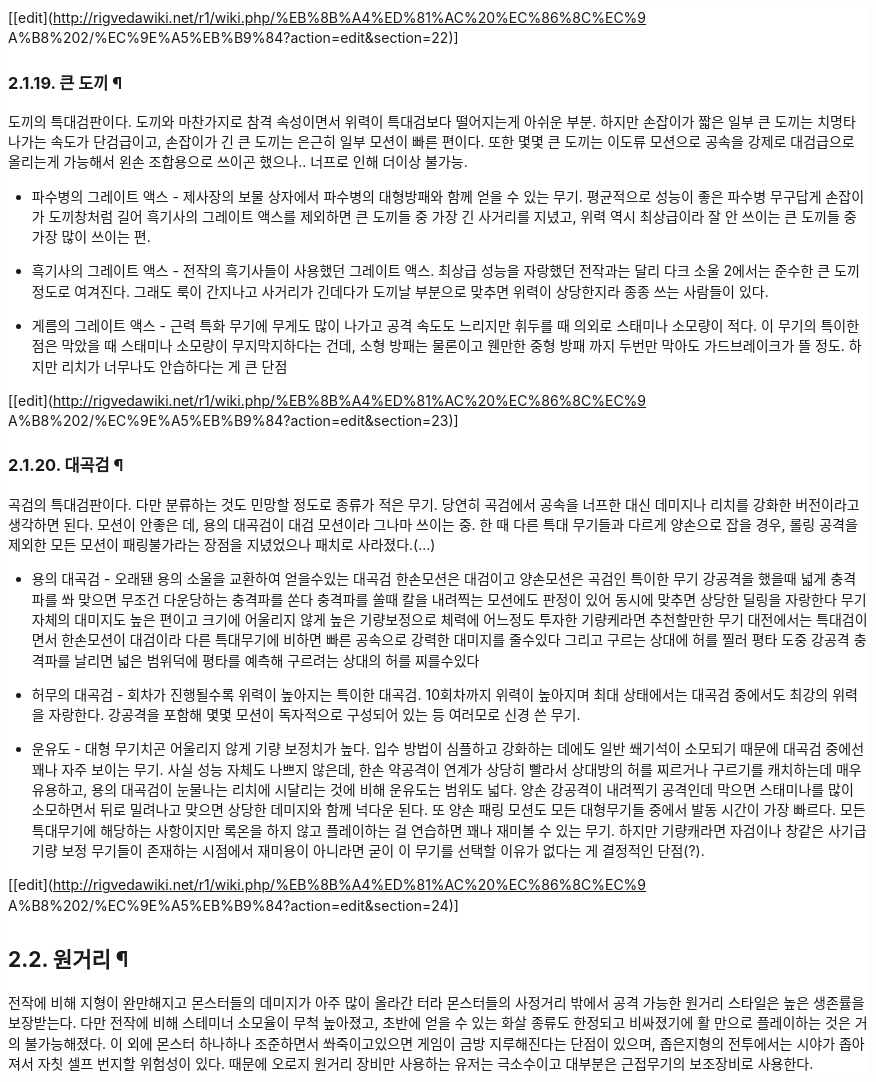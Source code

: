   

[[edit](http://rigvedawiki.net/r1/wiki.php/%EB%8B%A4%ED%81%AC%20%EC%86%8C%EC%9
A%B8%202/%EC%9E%A5%EB%B9%84?action=edit&section=22)]

### 2.1.19. 큰 도끼 ¶

도끼의 특대검판이다. 도끼와 마찬가지로 참격 속성이면서 위력이 특대검보다 떨어지는게 아쉬운 부분. 하지만 손잡이가 짧은 일부 큰 도끼는
치명타 나가는 속도가 단검급이고, 손잡이가 긴 큰 도끼는 은근히 일부 모션이 빠른 편이다. 또한 몇몇 큰 도끼는 이도류 모션으로 공속을
강제로 대검급으로 올리는게 가능해서 왼손 조합용으로 쓰이곤 했으나.. 너프로 인해 더이상 불가능.

  

  * 파수병의 그레이트 액스 - 제사장의 보물 상자에서 파수병의 대형방패와 함께 얻을 수 있는 무기. 평균적으로 성능이 좋은 파수병 무구답게 손잡이가 도끼창처럼 길어 흑기사의 그레이트 액스를 제외하면 큰 도끼들 중 가장 긴 사거리를 지녔고, 위력 역시 최상급이라 잘 안 쓰이는 큰 도끼들 중 가장 많이 쓰이는 편.  

  * 흑기사의 그레이트 액스 - 전작의 흑기사들이 사용했던 그레이트 액스. 최상급 성능을 자랑했던 전작과는 달리 다크 소울 2에서는 준수한 큰 도끼 정도로 여겨진다. 그래도 룩이 간지나고 사거리가 긴데다가 도끼날 부분으로 맞추면 위력이 상당한지라 종종 쓰는 사람들이 있다.  

  * 게름의 그레이트 액스 - 근력 특화 무기에 무게도 많이 나가고 공격 속도도 느리지만 휘두를 때 의외로 스태미나 소모량이 적다. 이 무기의 특이한 점은 막았을 때 스태미나 소모량이 무지막지하다는 건데, 소형 방패는 물론이고 웬만한 중형 방패 까지 두번만 막아도 가드브레이크가 뜰 정도. 하지만 리치가 너무나도 안습하다는 게 큰 단점

[[edit](http://rigvedawiki.net/r1/wiki.php/%EB%8B%A4%ED%81%AC%20%EC%86%8C%EC%9
A%B8%202/%EC%9E%A5%EB%B9%84?action=edit&section=23)]

### 2.1.20. 대곡검 ¶

곡검의 특대검판이다. 다만 분류하는 것도 민망할 정도로 종류가 적은 무기. 당연히 곡검에서 공속을 너프한 대신 데미지나 리치를 강화한
버전이라고 생각하면 된다. 모션이 안좋은 데, 용의 대곡검이 대검 모션이라 그나마 쓰이는 중. 한 때 다른 특대 무기들과 다르게 양손으로
잡을 경우, 롤링 공격을 제외한 모든 모션이 패링불가라는 장점을 지녔었으나 패치로 사라졌다.(...)

  

  * 용의 대곡검 - 오래됀 용의 소울을 교환하여 얻을수있는 대곡검 한손모션은 대검이고 양손모션은 곡검인 특이한 무기 강공격을 했을때 넓게 충격파를 쏴 맞으면 무조건 다운당하는 충격파를 쏜다 충격파를 쏠때 칼을 내려찍는 모션에도 판정이 있어 동시에 맞추면 상당한 딜링을 자랑한다 무기자체의 대미지도 높은 편이고 크기에 어울리지 않게 높은 기량보정으로 체력에 어느정도 투자한 기량케라면 추천할만한 무기 대전에서는 특대검이면서 한손모션이 대검이라 다른 특대무기에 비하면 빠른 공속으로 강력한 대미지를 줄수있다 그리고 구르는 상대에 허를 찔러 평타 도중 강공격 충격파를 날리면 넓은 범위덕에 평타를 예측해 구르려는 상대의 허를 찌를수있다  

  * 허무의 대곡검 - 회차가 진행될수록 위력이 높아지는 특이한 대곡검. 10회차까지 위력이 높아지며 최대 상태에서는 대곡검 중에서도 최강의 위력을 자랑한다. 강공격을 포함해 몇몇 모션이 독자적으로 구성되어 있는 등 여러모로 신경 쓴 무기.   

  * 운유도 - 대형 무기치곤 어울리지 않게 기량 보정치가 높다. 입수 방법이 심플하고 강화하는 데에도 일반 쐐기석이 소모되기 때문에 대곡검 중에선 꽤나 자주 보이는 무기. 사실 성능 자체도 나쁘지 않은데, 한손 약공격이 연계가 상당히 빨라서 상대방의 허를 찌르거나 구르기를 캐치하는데 매우 유용하고, 용의 대곡검이 눈물나는 리치에 시달리는 것에 비해 운유도는 범위도 넓다. 양손 강공격이 내려찍기 공격인데 막으면 스태미나를 많이 소모하면서 뒤로 밀려나고 맞으면 상당한 데미지와 함께 넉다운 된다. 또 양손 패링 모션도 모든 대형무기들 중에서 발동 시간이 가장 빠르다. 모든 특대무기에 해당하는 사항이지만 록온을 하지 않고 플레이하는 걸 연습하면 꽤나 재미볼 수 있는 무기. 하지만 기량캐라면 자검이나 창같은 사기급 기량 보정 무기들이 존재하는 시점에서 재미용이 아니라면 굳이 이 무기를 선택할 이유가 없다는 게 결정적인 단점(?).  

[[edit](http://rigvedawiki.net/r1/wiki.php/%EB%8B%A4%ED%81%AC%20%EC%86%8C%EC%9
A%B8%202/%EC%9E%A5%EB%B9%84?action=edit&section=24)]

## 2.2. 원거리 ¶

전작에 비해 지형이 완만해지고 몬스터들의 데미지가 아주 많이 올라간 터라 몬스터들의 사정거리 밖에서 공격 가능한 원거리 스타일은 높은
생존률을 보장받는다. 다만 전작에 비해 스테미너 소모율이 무척 높아졌고, 초반에 얻을 수 있는 화살 종류도 한정되고 비싸졌기에 활 만으로
플레이하는 것은 거의 불가능해졌다. 이 외에 몬스터 하나하나 조준하면서 쏴죽이고있으면 게임이 금방 지루해진다는 단점이 있으며, 좁은지형의
전투에서는 시야가 좁아져서 자칫 셀프 번지할 위험성이 있다. 때문에 오로지 원거리 장비만 사용하는 유저는 극소수이고 대부분은 근접무기의
보조장비로 사용한다.
